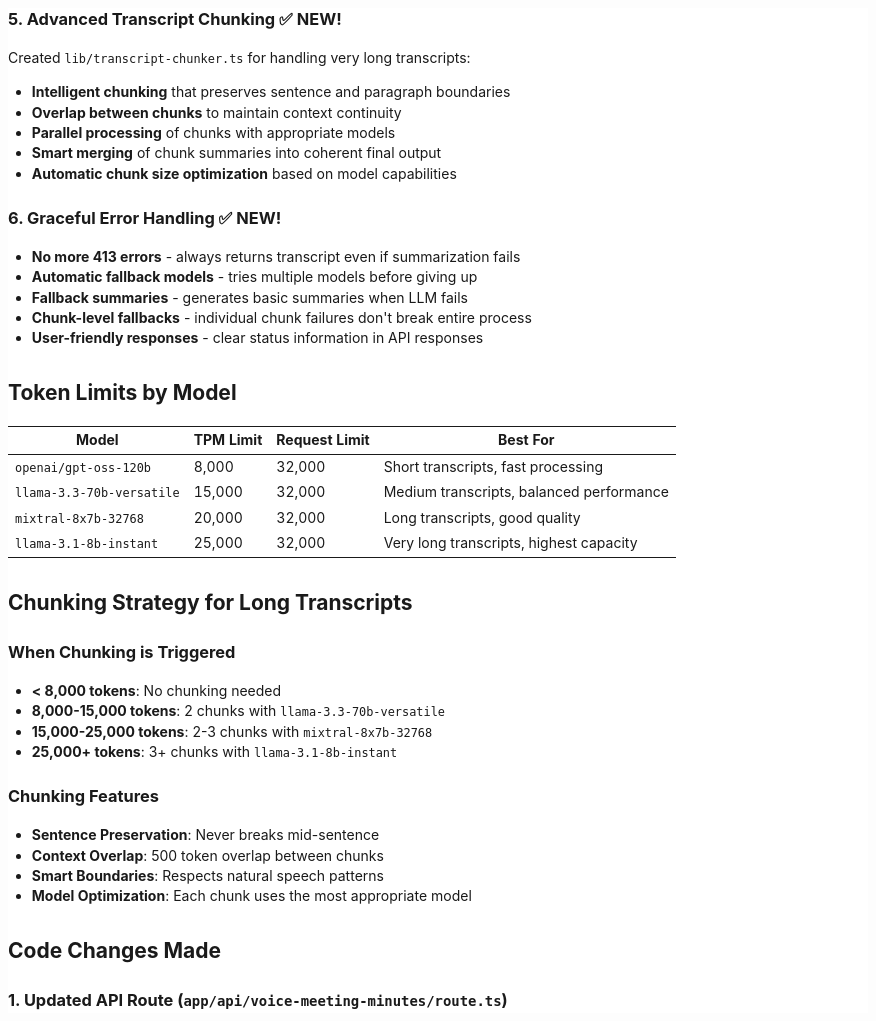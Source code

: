 ### 5. **Advanced Transcript Chunking** ✅ **NEW!**

Created `lib/transcript-chunker.ts` for handling very long transcripts:

- **Intelligent chunking** that preserves sentence and paragraph boundaries
- **Overlap between chunks** to maintain context continuity
- **Parallel processing** of chunks with appropriate models
- **Smart merging** of chunk summaries into coherent final output
- **Automatic chunk size optimization** based on model capabilities

### 6. **Graceful Error Handling** ✅ **NEW!**

- **No more 413 errors** - always returns transcript even if summarization fails
- **Automatic fallback models** - tries multiple models before giving up
- **Fallback summaries** - generates basic summaries when LLM fails
- **Chunk-level fallbacks** - individual chunk failures don't break entire process
- **User-friendly responses** - clear status information in API responses

## Token Limits by Model

| Model                     | TPM Limit | Request Limit | Best For                                 |
| ------------------------- | --------- | ------------- | ---------------------------------------- |
| `openai/gpt-oss-120b`     | 8,000     | 32,000        | Short transcripts, fast processing       |
| `llama-3.3-70b-versatile` | 15,000    | 32,000        | Medium transcripts, balanced performance |
| `mixtral-8x7b-32768`      | 20,000    | 32,000        | Long transcripts, good quality           |
| `llama-3.1-8b-instant`    | 25,000    | 32,000        | Very long transcripts, highest capacity  |

## Chunking Strategy for Long Transcripts

### **When Chunking is Triggered**

- **< 8,000 tokens**: No chunking needed
- **8,000-15,000 tokens**: 2 chunks with `llama-3.3-70b-versatile`
- **15,000-25,000 tokens**: 2-3 chunks with `mixtral-8x7b-32768`
- **25,000+ tokens**: 3+ chunks with `llama-3.1-8b-instant`

### **Chunking Features**

- **Sentence Preservation**: Never breaks mid-sentence
- **Context Overlap**: 500 token overlap between chunks
- **Smart Boundaries**: Respects natural speech patterns
- **Model Optimization**: Each chunk uses the most appropriate model

## Code Changes Made

### 1. **Updated API Route** (`app/api/voice-meeting-minutes/route.ts`)
